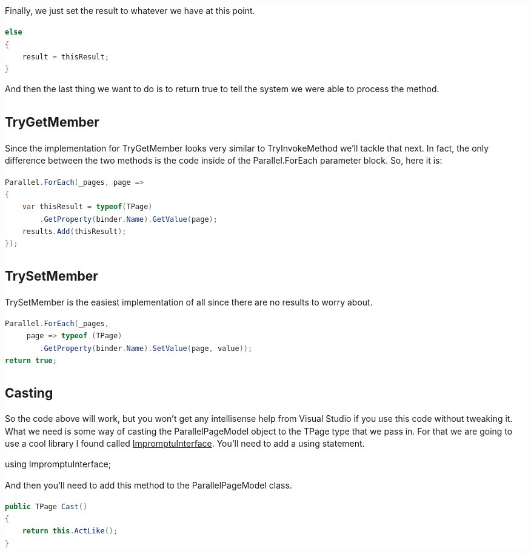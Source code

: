 Finally, we just set the result to whatever we have at this point.

``` csharp
else
{
    result = thisResult;
}
```

And then the last thing we want to do is to return true to tell the system we were able to process the method.

TryGetMember
------------

Since the implementation for TryGetMember looks very similar to TryInvokeMethod we’ll tackle that next. In fact, the only difference between the two methods is the code inside of the Parallel.ForEach parameter block. So, here it is:

``` csharp
Parallel.ForEach(_pages, page =>
{
    var thisResult = typeof(TPage)
        .GetProperty(binder.Name).GetValue(page);
    results.Add(thisResult);
});
```

TrySetMember
------------

TrySetMember is the easiest implementation of all since there are no results to worry about.

``` csharp
Parallel.ForEach(_pages,
     page => typeof (TPage)
        .GetProperty(binder.Name).SetValue(page, value));
return true;
```

Casting
-------

So the code above will work, but you won’t get any intellisense help from Visual Studio if you use this code without tweaking it. What we need is some way of casting the ParallelPageModel object to the TPage type that we pass in. For that we are going to use a cool library I found called [ImpromptuInterface](//github.com/ekonbenefits/impromptu-interface). You’ll need to add a using statement.

using ImpromptuInterface;

And then you’ll need to add this method to the ParallelPageModel class.

``` csharp
public TPage Cast()
{
    return this.ActLike();
}
```
